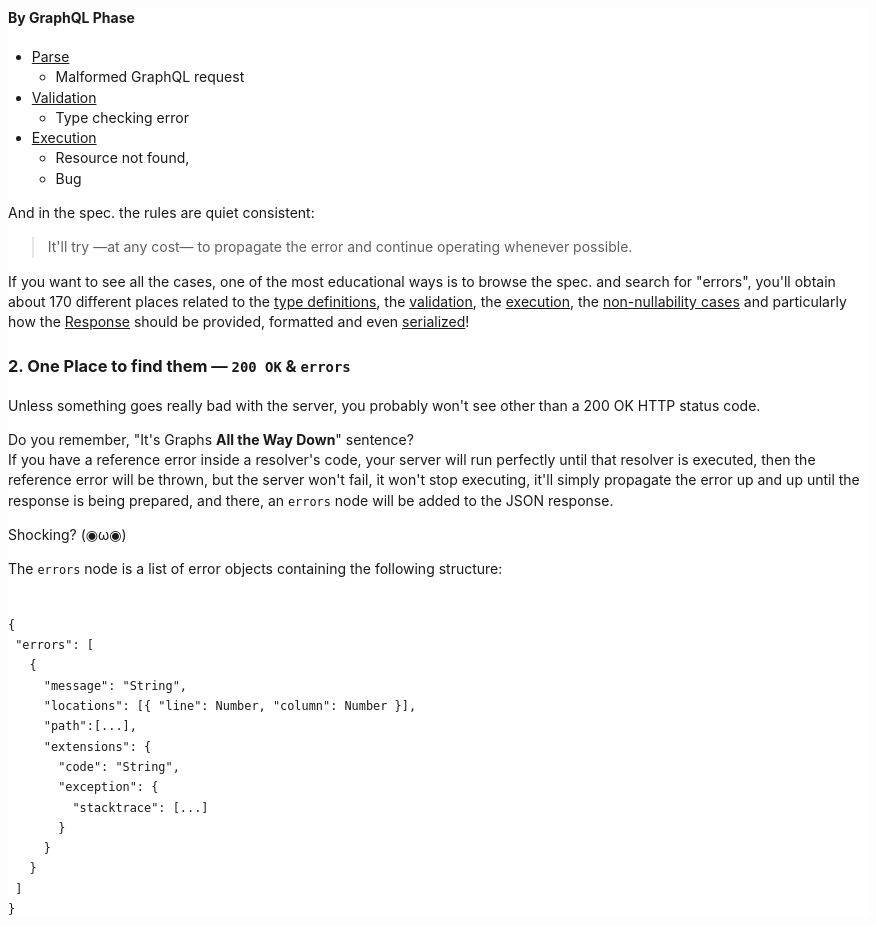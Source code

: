 #### By GraphQL Phase

- [Parse](../day_01/day_01.md#1-parsing-the-incoming-request)
  - Malformed GraphQL request
- [Validation](../day_01/day_01.md#2-validation)
  - Type checking error
- [Execution](../day_01/day_01.md#3-execution)
  - Resource not found,
  - Bug

And in the spec. the rules are quiet consistent:  
> It'll try —at any cost— to propagate the error and continue operating whenever possible.  

If you want to see all the cases, one of the most educational ways is to browse the spec. and search for "errors", you'll obtain about 170 different places related to the [type definitions](http://spec.graphql.org/June2018/#sec-Types), the [validation](http://spec.graphql.org/June2018/#sec-Validation), the [execution](http://spec.graphql.org/June2018/#sec-Execution), the [non-nullability cases](http://spec.graphql.org/June2018/#sec-Errors-and-Non-Nullability) and particularly how the [Response](http://spec.graphql.org/June2018/#sec-Response) should be provided, formatted and even [serialized](http://spec.graphql.org/June2018/#sec-Serialization-Format)!

### 2. One Place to find them — `200 OK` & `errors`

Unless something goes really bad  with the server, you probably won't see other than a 200 OK HTTP status code.

Do you remember, "It's Graphs **All the Way Down**" sentence?  
If you have a reference error inside a resolver's code, your server will run perfectly until that resolver is executed, then the reference error will be thrown, but the server won't fail, it won't stop executing, it'll simply propagate the error up and up until the response is being prepared, and there, an `errors` node will be added to the JSON response.

Shocking? (◉ω◉)

 The `errors` node is a list of error objects containing the following structure:

 ```json5

{
  "errors": [
    {
      "message": "String",
      "locations": [{ "line": Number, "column": Number }],
      "path":[...],
      "extensions": {
        "code": "String",
        "exception": {
          "stacktrace": [...]
        }
      }
    }
  ]
}

```
